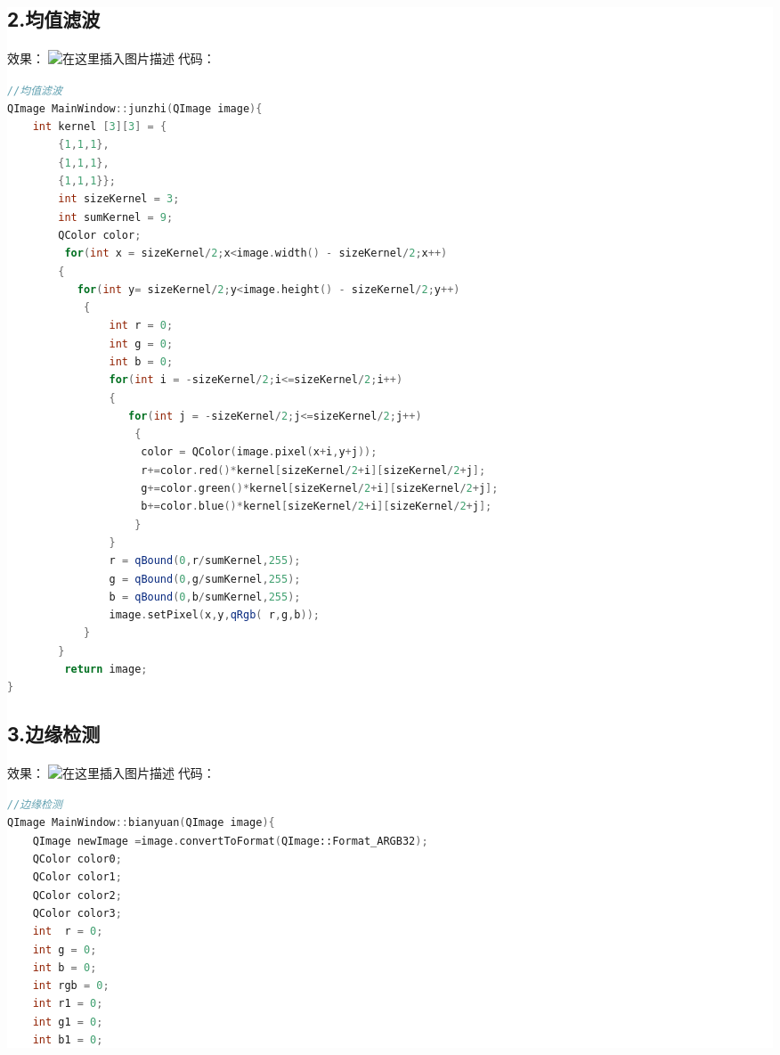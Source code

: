 ## 2.均值滤波
效果：
![在这里插入图片描述](https://img-blog.csdnimg.cn/20210123171807785.png?x-oss-process=image/watermark,type_ZmFuZ3poZW5naGVpdGk,shadow_10,text_aHR0cHM6Ly9ibG9nLmNzZG4ubmV0L3FxXzQzNzA2OTY5,size_16,color_FFFFFF,t_70#pic_center)
代码：

```cpp
//均值滤波
QImage MainWindow::junzhi(QImage image){
    int kernel [3][3] = {
        {1,1,1},
        {1,1,1},
        {1,1,1}};
        int sizeKernel = 3;
        int sumKernel = 9;
        QColor color;
         for(int x = sizeKernel/2;x<image.width() - sizeKernel/2;x++)
        {
           for(int y= sizeKernel/2;y<image.height() - sizeKernel/2;y++)
            {
                int r = 0;
                int g = 0;
                int b = 0;
                for(int i = -sizeKernel/2;i<=sizeKernel/2;i++)
                {
                   for(int j = -sizeKernel/2;j<=sizeKernel/2;j++)
                    {
                     color = QColor(image.pixel(x+i,y+j));
                     r+=color.red()*kernel[sizeKernel/2+i][sizeKernel/2+j];
                     g+=color.green()*kernel[sizeKernel/2+i][sizeKernel/2+j];
                     b+=color.blue()*kernel[sizeKernel/2+i][sizeKernel/2+j];
                    }
                }
                r = qBound(0,r/sumKernel,255);
                g = qBound(0,g/sumKernel,255);
                b = qBound(0,b/sumKernel,255);
                image.setPixel(x,y,qRgb( r,g,b));
            }
        }
         return image;
}

```
## 3.边缘检测
效果：
![在这里插入图片描述](https://img-blog.csdnimg.cn/20210123171956462.png?x-oss-process=image/watermark,type_ZmFuZ3poZW5naGVpdGk,shadow_10,text_aHR0cHM6Ly9ibG9nLmNzZG4ubmV0L3FxXzQzNzA2OTY5,size_16,color_FFFFFF,t_70#pic_center)
代码：

```cpp
//边缘检测
QImage MainWindow::bianyuan(QImage image){
    QImage newImage =image.convertToFormat(QImage::Format_ARGB32);
    QColor color0;
    QColor color1;
    QColor color2;
    QColor color3;
    int  r = 0;
    int g = 0;
    int b = 0;
    int rgb = 0;
    int r1 = 0;
    int g1 = 0;
    int b1 = 0;
```